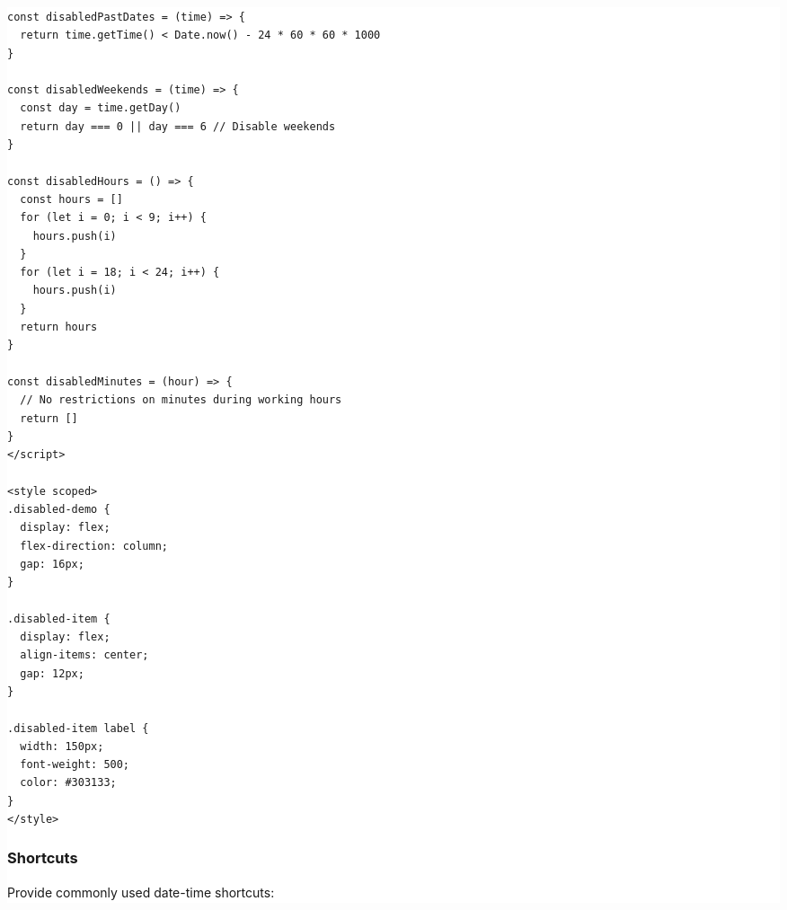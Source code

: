 ```vue
const disabledPastDates = (time) => {
  return time.getTime() < Date.now() - 24 * 60 * 60 * 1000
}

const disabledWeekends = (time) => {
  const day = time.getDay()
  return day === 0 || day === 6 // Disable weekends
}

const disabledHours = () => {
  const hours = []
  for (let i = 0; i < 9; i++) {
    hours.push(i)
  }
  for (let i = 18; i < 24; i++) {
    hours.push(i)
  }
  return hours
}

const disabledMinutes = (hour) => {
  // No restrictions on minutes during working hours
  return []
}
</script>

<style scoped>
.disabled-demo {
  display: flex;
  flex-direction: column;
  gap: 16px;
}

.disabled-item {
  display: flex;
  align-items: center;
  gap: 12px;
}

.disabled-item label {
  width: 150px;
  font-weight: 500;
  color: #303133;
}
</style>
```

### Shortcuts

Provide commonly used date-time shortcuts:
